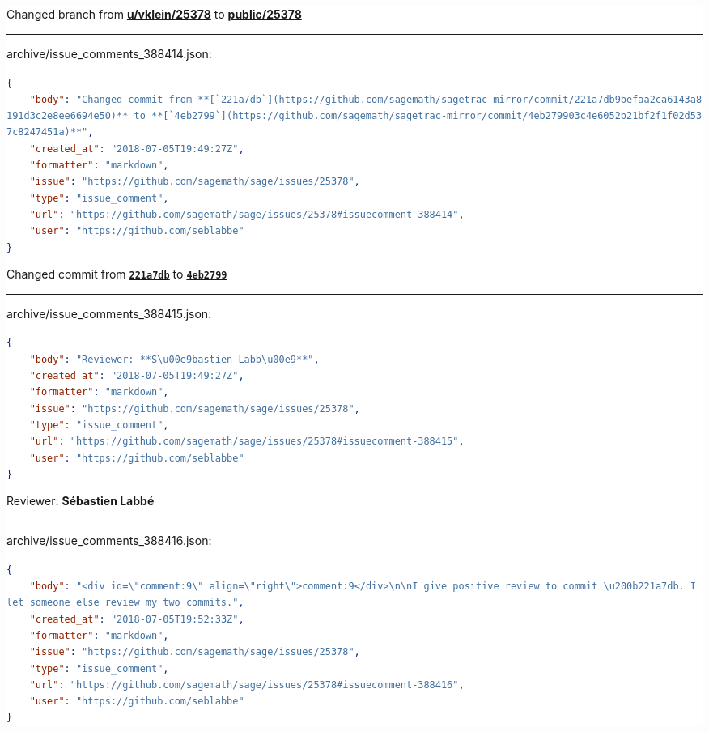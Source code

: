 Changed branch from **[u/vklein/25378](https://github.com/sagemath/sagetrac-mirror/tree/u/vklein/25378)** to **[public/25378](https://github.com/sagemath/sagetrac-mirror/tree/public/25378)**



---

archive/issue_comments_388414.json:
```json
{
    "body": "Changed commit from **[`221a7db`](https://github.com/sagemath/sagetrac-mirror/commit/221a7db9befaa2ca6143a8191d3c2e8ee6694e50)** to **[`4eb2799`](https://github.com/sagemath/sagetrac-mirror/commit/4eb279903c4e6052b21bf2f1f02d537c8247451a)**",
    "created_at": "2018-07-05T19:49:27Z",
    "formatter": "markdown",
    "issue": "https://github.com/sagemath/sage/issues/25378",
    "type": "issue_comment",
    "url": "https://github.com/sagemath/sage/issues/25378#issuecomment-388414",
    "user": "https://github.com/seblabbe"
}
```

Changed commit from **[`221a7db`](https://github.com/sagemath/sagetrac-mirror/commit/221a7db9befaa2ca6143a8191d3c2e8ee6694e50)** to **[`4eb2799`](https://github.com/sagemath/sagetrac-mirror/commit/4eb279903c4e6052b21bf2f1f02d537c8247451a)**



---

archive/issue_comments_388415.json:
```json
{
    "body": "Reviewer: **S\u00e9bastien Labb\u00e9**",
    "created_at": "2018-07-05T19:49:27Z",
    "formatter": "markdown",
    "issue": "https://github.com/sagemath/sage/issues/25378",
    "type": "issue_comment",
    "url": "https://github.com/sagemath/sage/issues/25378#issuecomment-388415",
    "user": "https://github.com/seblabbe"
}
```

Reviewer: **Sébastien Labbé**



---

archive/issue_comments_388416.json:
```json
{
    "body": "<div id=\"comment:9\" align=\"right\">comment:9</div>\n\nI give positive review to commit \u200b221a7db. I let someone else review my two commits.",
    "created_at": "2018-07-05T19:52:33Z",
    "formatter": "markdown",
    "issue": "https://github.com/sagemath/sage/issues/25378",
    "type": "issue_comment",
    "url": "https://github.com/sagemath/sage/issues/25378#issuecomment-388416",
    "user": "https://github.com/seblabbe"
}
```
